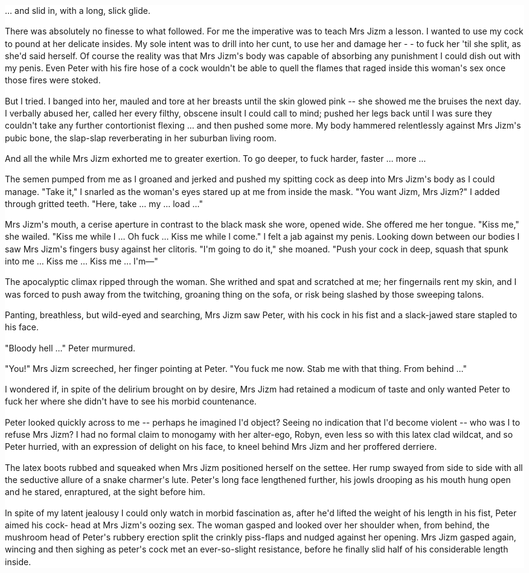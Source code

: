 ... and slid in, with a long, slick glide. 

There was absolutely no finesse to what followed. For me the imperative was to teach Mrs Jizm a lesson. I wanted to use my cock to pound at her delicate insides. My sole intent was to drill into her cunt, to use her and damage her - - to fuck her 'til she split, as she'd said herself. Of course the reality was that Mrs Jizm's body was capable of absorbing any punishment I could dish out with my penis. Even Peter with his fire hose of a cock wouldn't be able to quell the flames that raged inside this woman's sex once those fires were stoked. 

But I tried. I banged into her, mauled and tore at her breasts until the skin glowed pink -- she showed me the bruises the next day. I verbally abused her, called her every filthy, obscene insult I could call to mind; pushed her legs back until I was sure they couldn't take any further contortionist flexing ... and then pushed some more. My body hammered relentlessly against Mrs Jizm's pubic bone, the slap-slap reverberating in her suburban living room. 

And all the while Mrs Jizm exhorted me to greater exertion. To go deeper, to fuck harder, faster ... more ... 

The semen pumped from me as I groaned and jerked and pushed my spitting cock as deep into Mrs Jizm's body as I could manage. "Take it," I snarled as the woman's eyes stared up at me from inside the mask. "You want Jizm, Mrs Jizm?" I added through gritted teeth. "Here, take ... my ... load ..." 

Mrs Jizm's mouth, a cerise aperture in contrast to the black mask she wore, opened wide. She offered me her tongue. "Kiss me," she wailed. "Kiss me while I ... Oh fuck ... Kiss me while I come." I felt a jab against my penis. Looking down between our bodies I saw Mrs Jizm's fingers busy against her clitoris. "I'm going to do it," she moaned. "Push your cock in deep, squash that spunk into me ... Kiss me ... Kiss me ... I'm—" 

The apocalyptic climax ripped through the woman. She writhed and spat and scratched at me; her fingernails rent my skin, and I was forced to push away from the twitching, groaning thing on the sofa, or risk being slashed by those sweeping talons. 

Panting, breathless, but wild-eyed and searching, Mrs Jizm saw Peter, with his cock in his fist and a slack-jawed stare stapled to his face. 

"Bloody hell ..." Peter murmured. 

"You!" Mrs Jizm screeched, her finger pointing at Peter. "You fuck me now. Stab me with that thing. From behind ..." 

I wondered if, in spite of the delirium brought on by desire, Mrs Jizm had retained a modicum of taste and only wanted Peter to fuck her where she didn't have to see his morbid countenance. 

Peter looked quickly across to me -- perhaps he imagined I'd object? Seeing no indication that I'd become violent -- who was I to refuse Mrs Jizm? I had no formal claim to monogamy with her alter-ego, Robyn, even less so with this latex clad wildcat, and so Peter hurried, with an expression of delight on his face, to kneel behind Mrs Jizm and her proffered derriere. 

The latex boots rubbed and squeaked when Mrs Jizm positioned herself on the settee. Her rump swayed from side to side with all the seductive allure of a snake charmer's lute. Peter's long face lengthened further, his jowls drooping as his mouth hung open and he stared, enraptured, at the sight before him. 

In spite of my latent jealousy I could only watch in morbid fascination as, after he'd lifted the weight of his length in his fist, Peter aimed his cock- head at Mrs Jizm's oozing sex. The woman gasped and looked over her shoulder when, from behind, the mushroom head of Peter's rubbery erection split the crinkly piss-flaps and nudged against her opening. Mrs Jizm gasped again, wincing and then sighing as peter's cock met an ever-so-slight resistance, before he finally slid half of his considerable length inside. 
